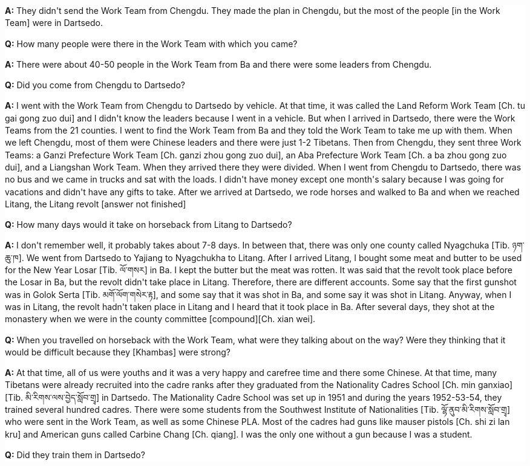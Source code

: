 **A:**  They didn't send the Work Team from Chengdu. They made the plan in Chengdu, but the most of the people [in the Work Team] were in Dartsedo.   

**Q:**  How many people were there in the Work Team with which you came?   

**A:**  There were about 40-50 people in the Work Team from Ba and there were some leaders from Chengdu.   

**Q:**  Did you come from Chengdu to <span class="tooltip" data-text="[tib. དར་རྩེ་མདོ ] The prefectural seat of Ganzi Prefecture in Sichuan. Also known as Kangding and Tachienlu.">Dartsedo</span>?   

**A:**  I went with the Work Team from Chengdu to <span class="tooltip" data-text="[tib. དར་རྩེ་མདོ ] The prefectural seat of Ganzi Prefecture in Sichuan. Also known as Kangding and Tachienlu.">Dartsedo</span> by vehicle. At that time, it was called the Land Reform Work Team [Ch. tu gai gong zuo dui] and I didn't know the leaders because I went in a vehicle. But when I arrived in Dartsedo, there were the Work Teams from the 21 counties. I went to find the Work Team from Ba and they told the Work Team to take me up with them. When we left Chengdu, most of them were Chinese leaders and there were just 1-2 Tibetans. Then from Chengdu, they sent three Work Teams: a Ganzi Prefecture Work Team [Ch. ganzi zhou gong zuo dui], an Aba Prefecture Work Team [Ch. a ba zhou gong zuo dui], and a Liangshan Work Team. When they arrived there they were divided. When I went from Chengdu to Dartsedo, there was no bus and we came in trucks and sat with the loads. I didn't have money except one month's salary because I was going for vacations and didn't have any gifts to take. After we arrived at Dartsedo, we rode horses and walked to Ba and when we reached Litang, the Litang revolt [answer not finished]   

**Q:**  How many days would it take on horseback from Litang to <span class="tooltip" data-text="[tib. དར་རྩེ་མདོ ] The prefectural seat of Ganzi Prefecture in Sichuan. Also known as Kangding and Tachienlu.">Dartsedo</span>?   

**A:**  I don't remember well, it probably takes about 7-8 days. In between that, there was only one county called Nyagchuka [Tib. ཉག་ཆུ་ཁ]. We went from <span class="tooltip" data-text="[tib. དར་རྩེ་མདོ ] The prefectural seat of Ganzi Prefecture in Sichuan. Also known as Kangding and Tachienlu.">Dartsedo</span> to Yajiang to Nyagchukha to Litang. After I arrived Litang, I bought some meat and butter to be used for the New Year Losar [Tib. ལོ་གསར] in Ba. I kept the butter but the meat was rotten. It was said that the revolt took place before the Losar in Ba, but the revolt didn't take place in Litang. Therefore, there are different accounts. Some say that the first gunshot was in Golok Serta [Tib. མགོ་ལོག་གསེར་རྟ], and some say that it was shot in Ba, and some say it was shot in Litang. Anyway, when I was in Litang, the revolt hadn't taken place in Litang and I heard that it took place in Ba. After several days, they shot at the monastery when we were in the county committee [compound][Ch. xian wei].   

**Q:**  When you travelled on horseback with the Work Team, what were they talking about on the way? Were they thinking that it would be difficult because they [Khambas] were strong?   

**A:**  At that time, all of us were youths and it was a very happy and carefree time and there some Chinese. At that time, many Tibetans were already recruited into the cadre ranks after they graduated from the Nationality Cadres School [Ch. min ganxiao][Tib. མི་རིགས་ལས་བྱེད་སློབ་གྲྭ] in Dartsedo. The Mationality Cadre School was set up in 1951 and during the years 1952-53-54, they trained several hundred cadres. There were some students from the Southwest Institute of Nationalities [Tib. ལྷོ་ནུབ་མི་རིགས་སློབ་གྲྭ] who were sent in the Work Team, as well as some Chinese PLA. Most of the cadres had guns like mauser pistols [Ch. shi zi lan kru] and American guns called Carbine Chang [Ch. qiang]. I was the only one without a gun because I was a student.   

**Q:**  Did they train them in <span class="tooltip" data-text="[tib. དར་རྩེ་མདོ ] The prefectural seat of Ganzi Prefecture in Sichuan. Also known as Kangding and Tachienlu.">Dartsedo</span>?   
